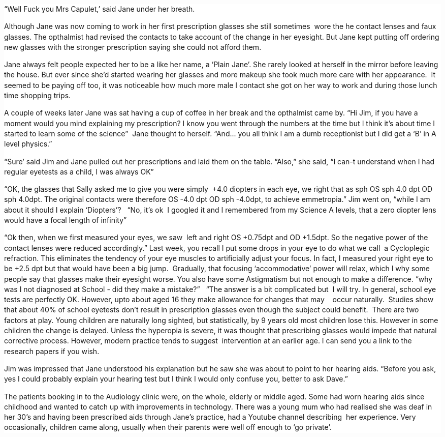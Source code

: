 “Well Fuck you Mrs Capulet,’ said Jane under her breath.







Although Jane was now coming to work in her first prescription glasses she still sometimes  wore the he contact lenses and faux glasses. The opthalmist had revised the contacts to take account of the change in her eyesight. But Jane kept putting off ordering new glasses with the stronger prescription saying she could not afford them.

Jane always felt people expected her to be a like her name, a ‘Plain Jane’. She rarely looked at herself in the mirror before leaving the house. But ever since she’d started wearing her glasses and more makeup she took much more care with her appearance. 
It seemed to be paying off too, it was noticeable how much more male I contact she got on her way to work and during those lunch time shopping trips.

A couple of weeks later Jane was sat having a cup of coffee in her break and the opthalmist came by. “Hi Jim, if you have a moment would you mind explaining my prescription? I know you went through the numbers at the time but I think it’s about time I started to learn some of the science”  Jane thought to herself. “And... you all think I am a dumb receptionist but I did get a ‘B’ in A level physics.”

“Sure’ said Jim and Jane pulled out her prescriptions and laid them on the table. “Also,” she said, “I can-t understand when I had regular eyetests as a child, I was always OK”


“OK, the glasses that Sally asked me to give you were simply  +4.0 diopters in each eye, we right that as sph OS sph 4.0 dpt OD sph 4.0dpt. The original contacts were therefore OS -4.0 dpt OD sph -4.0dpt, to achieve emmetropia.” Jim went on, “while I am about it should I explain ‘Diopters’?  
“No, it’s ok  I googled it and I remembered from my Science A levels, that a zero diopter lens would have a focal length of infinity”

“Ok then, when we first measured your eyes, we saw  left and right OS +0.75dpt and OD +1.5dpt. So the negative power of the contact lenses were reduced accordingly.” Last week, you recall I put some drops in your eye to do what we call  a Cycloplegic refraction. This eliminates the tendency of your eye muscles to artificially adjust your focus. In fact, I measured your right eye to be +2.5 dpt but that would have been a big jump.  Gradually, that focusing ‘accommodative’ power will relax, which I why some people say that glasses make their eyesight worse. You also have some Astigmatism but not enough to make a difference.
“why was I not diagnosed at School - did they make a mistake?” 
 “The answer is a bit complicated but  I will try. In general, school eye tests are perfectly OK. However, upto about aged 16 they make allowance for changes that may  
 occur naturally.  Studies show that about 40% of school eyetests don’t result in prescription glasses even though the subject could benefit.  There are two factors at play. Young children are naturally long sighted, but statistically, by 9 years old most children lose this. However in some children the change is delayed. Unless the hyperopia is severe, it was thought that prescribing glasses would impede that natural corrective process. However, modern practice tends to suggest  intervention at an earlier age. I can send you a link to the research papers if you wish.


Jim was impressed that Jane understood his explanation but he saw she was about to point to her hearing aids. “Before you ask, yes I could probably explain your hearing test but I think I would only confuse you, better to ask Dave.”

The patients booking in to the Audiology clinic were, on the whole, elderly or middle aged. Some had worn hearing aids since childhood and wanted to catch up with improvements in technology. There was a young mum who had realised she was deaf in her 30’s and having been prescribed aids through Jane’s practice, had a Youtube channel describing  her experience. Very occasionally, children came along, usually when their parents were well off enough to ‘go private’.
